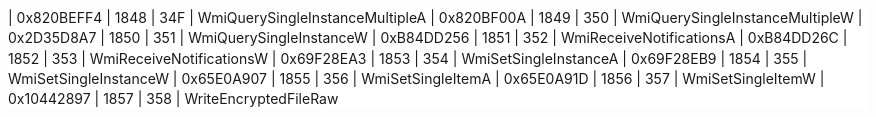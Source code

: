 | 0x820BEFF4 |    1848 |  34F | WmiQuerySingleInstanceMultipleA
| 0x820BF00A |    1849 |  350 | WmiQuerySingleInstanceMultipleW
| 0x2D35D8A7 |    1850 |  351 | WmiQuerySingleInstanceW
| 0xB84DD256 |    1851 |  352 | WmiReceiveNotificationsA
| 0xB84DD26C |    1852 |  353 | WmiReceiveNotificationsW
| 0x69F28EA3 |    1853 |  354 | WmiSetSingleInstanceA
| 0x69F28EB9 |    1854 |  355 | WmiSetSingleInstanceW
| 0x65E0A907 |    1855 |  356 | WmiSetSingleItemA
| 0x65E0A91D |    1856 |  357 | WmiSetSingleItemW
| 0x10442897 |    1857 |  358 | WriteEncryptedFileRaw

